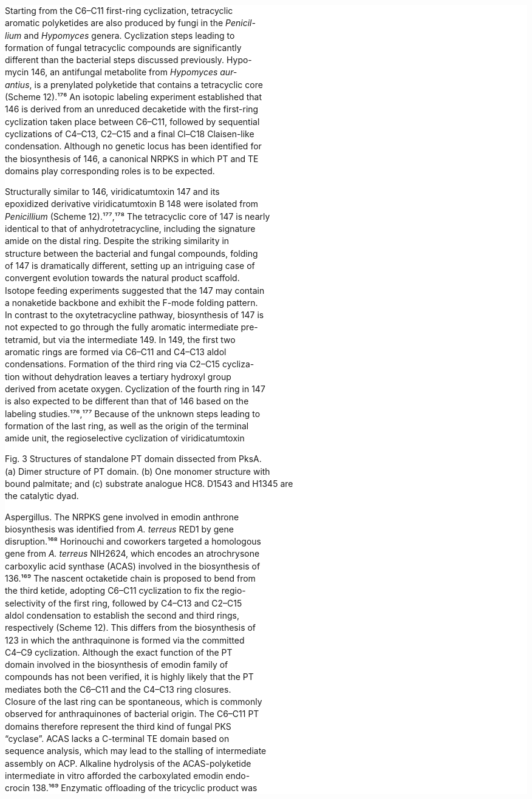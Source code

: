 Starting from the C6–C11 first-ring cyclization, tetracyclic  
aromatic polyketides are also produced by fungi in the *Penicil-  
lium* and *Hypomyces* genera. Cyclization steps leading to  
formation of fungal tetracyclic compounds are significantly  
different than the bacterial steps discussed previously. Hypo-  
mycin 146, an antifungal metabolite from *Hypomyces aur-  
antius*, is a prenylated polyketide that contains a tetracyclic core  
(Scheme 12).¹⁷⁶ An isotopic labeling experiment established that  
146 is derived from an unreduced decaketide with the first-ring  
cyclization taken place between C6–C11, followed by sequential  
cyclizations of C4–C13, C2–C15 and a final Cl–C18 Claisen-like  
condensation. Although no genetic locus has been identified for  
the biosynthesis of 146, a canonical NRPKS in which PT and TE  
domains play corresponding roles is to be expected.  

Structurally similar to 146, viridicatumtoxin 147 and its  
epoxidized derivative viridicatumtoxin B 148 were isolated from  
*Penicillium* (Scheme 12).¹⁷⁷,¹⁷⁸ The tetracyclic core of 147 is nearly  
identical to that of anhydrotetracycline, including the signature  
amide on the distal ring. Despite the striking similarity in  
structure between the bacterial and fungal compounds, folding  
of 147 is dramatically different, setting up an intriguing case of  
convergent evolution towards the natural product scaffold.  
Isotope feeding experiments suggested that the 147 may contain  
a nonaketide backbone and exhibit the F-mode folding pattern.  
In contrast to the oxytetracycline pathway, biosynthesis of 147 is  
not expected to go through the fully aromatic intermediate pre-  
tetramid, but via the intermediate 149. In 149, the first two  
aromatic rings are formed via C6–C11 and C4–C13 aldol  
condensations. Formation of the third ring via C2–C15 cycliza-  
tion without dehydration leaves a tertiary hydroxyl group  
derived from acetate oxygen. Cyclization of the fourth ring in 147  
is also expected to be different than that of 146 based on the  
labeling studies.¹⁷⁶,¹⁷⁷ Because of the unknown steps leading to  
formation of the last ring, as well as the origin of the terminal  
amide unit, the regioselective cyclization of viridicatumtoxin

Fig. 3 Structures of standalone PT domain dissected from PksA.  
(a) Dimer structure of PT domain. (b) One monomer structure with  
bound palmitate; and (c) substrate analogue HC8. D1543 and H1345 are  
the catalytic dyad.

Aspergillus. The NRPKS gene involved in emodin anthrone  
biosynthesis was identified from *A. terreus* RED1 by gene  
disruption.¹⁶⁸ Horinouchi and coworkers targeted a homologous  
gene from *A. terreus* NIH2624, which encodes an atrochrysone  
carboxylic acid synthase (ACAS) involved in the biosynthesis of  
136.¹⁶⁹ The nascent octaketide chain is proposed to bend from  
the third ketide, adopting C6–C11 cyclization to fix the regio-  
selectivity of the first ring, followed by C4–C13 and C2–C15  
aldol condensation to establish the second and third rings,  
respectively (Scheme 12). This differs from the biosynthesis of  
123 in which the anthraquinone is formed via the committed  
C4–C9 cyclization. Although the exact function of the PT  
domain involved in the biosynthesis of emodin family of  
compounds has not been verified, it is highly likely that the PT  
mediates both the C6–C11 and the C4–C13 ring closures.  
Closure of the last ring can be spontaneous, which is commonly  
observed for anthraquinones of bacterial origin. The C6–C11 PT  
domains therefore represent the third kind of fungal PKS  
“cyclase”. ACAS lacks a C-terminal TE domain based on  
sequence analysis, which may lead to the stalling of intermediate  
assembly on ACP. Alkaline hydrolysis of the ACAS-polyketide  
intermediate in vitro afforded the carboxylated emodin endo-  
crocin 138.¹⁶⁹ Enzymatic offloading of the tricyclic product was  